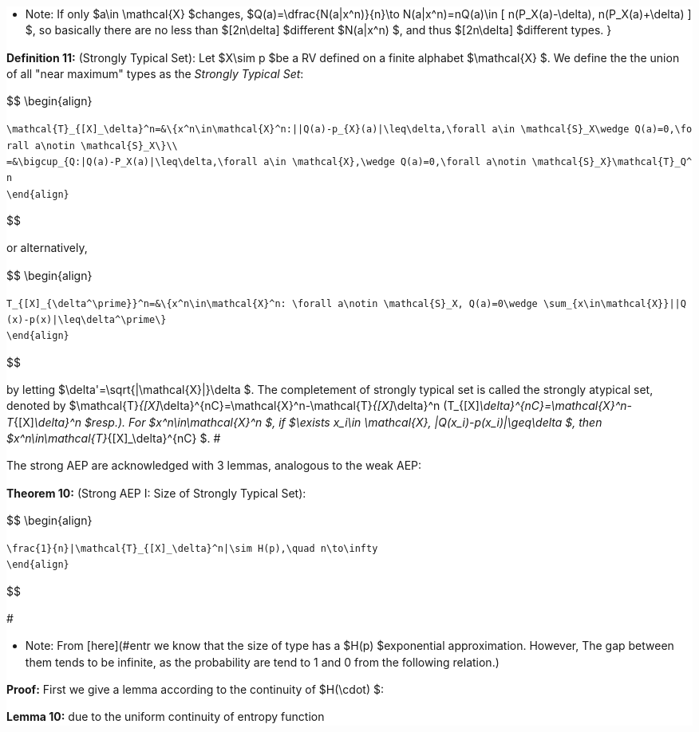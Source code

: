 * Note: If only $a\in \mathcal{X} $changes, $Q(a)=\dfrac{N(a|x^n)}{n}\to N(a|x^n)=nQ(a)\in [ n(P_X(a)-\delta),  n(P_X(a)+\delta) ] $, so basically there are no less than $[2n\delta] $different $N(a|x^n) $, and thus $[2n\delta] $different types. }

**Definition 11:**
	(Strongly Typical Set):
	Let $X\sim p $be a RV defined on a finite alphabet $\mathcal{X} $. We define the the union of all "near maximum" types as the *Strongly Typical Set*:

$$
\begin{align}

	\mathcal{T}_{[X]_\delta}^n=&\{x^n\in\mathcal{X}^n:||Q(a)-p_{X}(a)|\leq\delta,\forall a\in \mathcal{S}_X\wedge Q(a)=0,\forall a\notin \mathcal{S}_X\}\\
	=&\bigcup_{Q:|Q(a)-P_X(a)|\leq\delta,\forall a\in \mathcal{X},\wedge Q(a)=0,\forall a\notin \mathcal{S}_X}\mathcal{T}_Q^n
	\end{align}
$$

or alternatively,

$$
\begin{align}

	T_{[X]_{\delta^\prime}}^n=&\{x^n\in\mathcal{X}^n: \forall a\notin \mathcal{S}_X, Q(a)=0\wedge \sum_{x\in\mathcal{X}}||Q(x)-p(x)|\leq\delta^\prime\}
	\end{align}
$$

by letting $\delta'=\sqrt{|\mathcal{X}|}\delta $. The completement of strongly typical set is called the strongly atypical set, denoted by $\mathcal{T}_{[X]_\delta}^{nC}=\mathcal{X}^n-\mathcal{T}_{[X]_\delta}^n $($T_{[X]_\delta}^{nC}=\mathcal{X}^n-T_{[X]_\delta}^n $resp.). For $x^n\in\mathcal{X}^n $, if $\exists x_i\in \mathcal{X}, |Q(x_i)-p(x_i)|\geq\delta $, then $x^n\in\mathcal{T}_{[X]_\delta}^{nC} $.
\#

The strong AEP are acknowledged with 3 lemmas, analogous to the weak AEP:

**Theorem 10:**
	(Strong AEP I: Size of Strongly Typical Set):

$$
\begin{align}

	\frac{1}{n}|\mathcal{T}_{[X]_\delta}^n|\sim H(p),\quad n\to\infty
	\end{align}
$$

\#

* Note: From [here](#entr we know that the size of type has a $H(p) $exponential approximation. However, The gap between them tends to be infinite, as the probability are tend to 1 and 0 from the following relation.)

**Proof:** First we give a lemma according to the continuity of $H(\cdot) $:

**Lemma 10:**
due to the uniform continuity of entropy function

